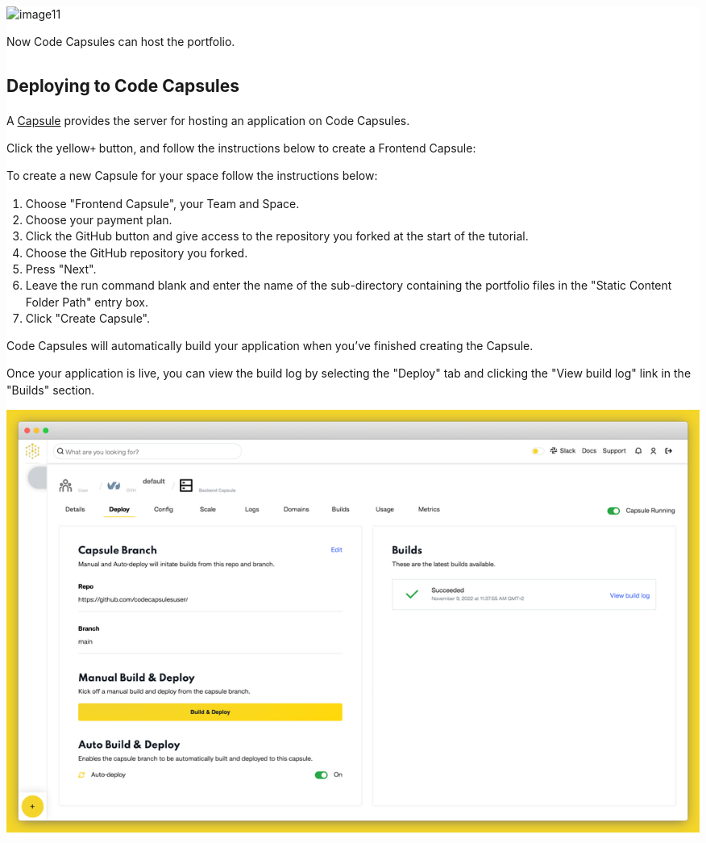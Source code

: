 ![image11](../assets/tutorials/host-a-frontend/image11.png)

Now Code Capsules can host the portfolio. 

## Deploying to Code Capsules 

A [Capsule](https://codecapsules.io/docs/FAQ/what-is-a-capsule/) provides the server for hosting an application on Code Capsules.

Click the yellow`+` button, and follow the instructions below to create a Frontend Capsule:


To create a new Capsule for your space follow the instructions below:

1. Choose "Frontend Capsule", your Team and Space.
2. Choose your payment plan.
3. Click the GitHub button and give access to the repository you forked at the start of the tutorial.
4. Choose the GitHub repository you forked.
5. Press "Next".
6. Leave the run command blank and enter the name of the sub-directory containing the portfolio files in the "Static Content Folder Path" entry box.
7. Click "Create Capsule".

Code Capsules will automatically build your application when you’ve finished creating the Capsule. 

Once your application is live, you can view the build log by selecting the "Deploy" tab and clicking the "View build log" link in the "Builds" section.

![Build logs](../assets/deployment/shared/backend-capsule-build-logs.png)
